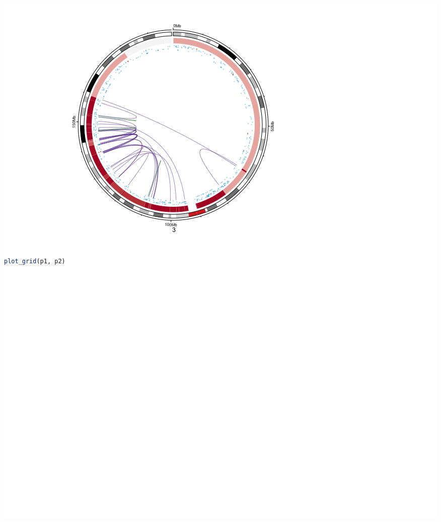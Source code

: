 ![](6_circos_plots_snv_sv_cnv_files/figure-html/unnamed-chunk-7-2.png)

```r
plot_grid(p1, p2)
```

![](6_circos_plots_snv_sv_cnv_files/figure-html/unnamed-chunk-7-3.png)
